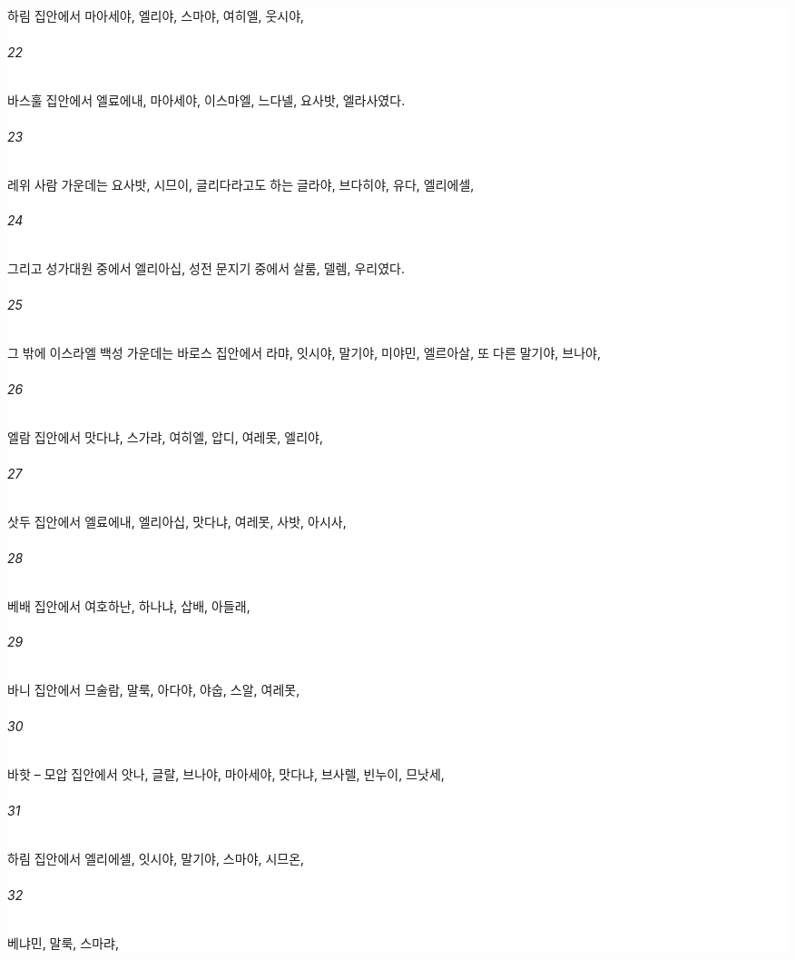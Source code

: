 하림 집안에서 마아세야, 엘리야, 스마야, 여히엘, 웃시야, 



###### 22 

바스훌 집안에서 엘료에내, 마아세야, 이스마엘, 느다넬, 요사밧, 엘라사였다. 



###### 23 

레위 사람 가운데는 요사밧, 시므이, 글리다라고도 하는 글라야, 브다히야, 유다, 엘리에셀, 



###### 24 

그리고 성가대원 중에서 엘리아십, 성전 문지기 중에서 살룸, 델렘, 우리였다. 



###### 25 

그 밖에 이스라엘 백성 가운데는 바로스 집안에서 라먀, 잇시야, 말기야, 미야민, 엘르아살, 또 다른 말기야, 브나야, 



###### 26 

엘람 집안에서 맛다냐, 스가랴, 여히엘, 압디, 여레못, 엘리야, 



###### 27 

삿두 집안에서 엘료에내, 엘리아십, 맛다냐, 여레못, 사밧, 아시사, 



###### 28 

베배 집안에서 여호하난, 하나냐, 삽배, 아들래, 



###### 29 

바니 집안에서 므술람, 말룩, 아다야, 야숩, 스알, 여레못, 



###### 30 

바핫 – 모압 집안에서 앗나, 글랄, 브나야, 마아세야, 맛다냐, 브사렐, 빈누이, 므낫세, 



###### 31 

하림 집안에서 엘리에셀, 잇시야, 말기야, 스마야, 시므온, 



###### 32 

베냐민, 말룩, 스마랴, 



